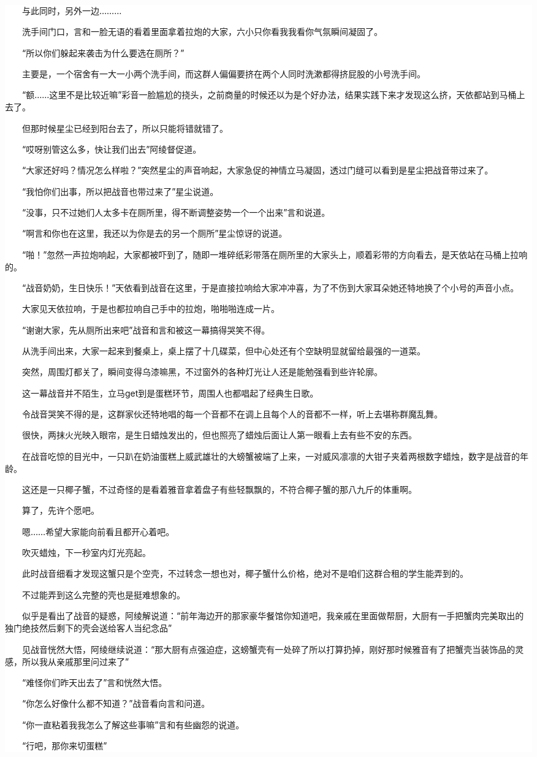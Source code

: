 　　与此同时，另外一边………

　　洗手间门口，言和一脸无语的看着里面拿着拉炮的大家，六小只你看我我看你气氛瞬间凝固了。

　　“所以你们躲起来袭击为什么要选在厕所？”

　　主要是，一个宿舍有一大一小两个洗手间，而这群人偏偏要挤在两个人同时洗漱都得挤屁股的小号洗手间。

　　“额……这里不是比较近嘛”彩音一脸尴尬的挠头，之前商量的时候还以为是个好办法，结果实践下来才发现这么挤，天依都站到马桶上去了。

　　但那时候星尘已经到阳台去了，所以只能将错就错了。

　　“哎呀别管这么多，快让我们出去”阿绫督促道。

　　“大家还好吗？情况怎么样啦？”突然星尘的声音响起，大家急促的神情立马凝固，透过门缝可以看到是星尘把战音带过来了。

　　“我怕你们出事，所以把战音也带过来了”星尘说道。

　　“没事，只不过她们人太多卡在厕所里，得不断调整姿势一个一个出来”言和说道。

　　“啊言和你也在这里，我还以为你是去的另一个厕所”星尘惊讶的说道。

　　“啪！”忽然一声拉炮响起，大家都被吓到了，随即一堆碎纸彩带落在厕所里的大家头上，顺着彩带的方向看去，是天依站在马桶上拉响的。

　　“战音奶奶，生日快乐！”天依看到战音在这里，于是直接拉响给大家冲冲喜，为了不伤到大家耳朵她还特地换了个小号的声音小点。

　　大家见天依拉响，于是也都拉响自己手中的拉炮，啪啪啪连成一片。

　　“谢谢大家，先从厕所出来吧”战音和言和被这一幕搞得哭笑不得。

　　从洗手间出来，大家一起来到餐桌上，桌上摆了十几碟菜，但中心处还有个空缺明显就留给最强的一道菜。

　　突然，周围灯都关了，瞬间变得乌漆嘛黑，不过窗外的各种灯光让人还是能勉强看到些许轮廓。

　　这一幕战音并不陌生，立马get到是蛋糕环节，周围人也都唱起了经典生日歌。

　　令战音哭笑不得的是，这群家伙还特地唱的每一个音都不在调上且每个人的音都不一样，听上去堪称群魔乱舞。

　　很快，两抹火光映入眼帘，是生日蜡烛发出的，但也照亮了蜡烛后面让人第一眼看上去有些不安的东西。

　　在战音吃惊的目光中，一只趴在奶油蛋糕上威武雄壮的大螃蟹被端了上来，一对威风凛凛的大钳子夹着两根数字蜡烛，数字是战音的年龄。

　　这还是一只椰子蟹，不过奇怪的是看着雅音拿着盘子有些轻飘飘的，不符合椰子蟹的那八九斤的体重啊。

　　算了，先许个愿吧。

　　嗯……希望大家能向前看且都开心着吧。

　　吹灭蜡烛，下一秒室内灯光亮起。

　　此时战音细看才发现这蟹只是个空壳，不过转念一想也对，椰子蟹什么价格，绝对不是咱们这群合租的学生能弄到的。

　　不过能弄到这么完整的壳也是挺难想象的。

　　似乎是看出了战音的疑惑，阿绫解说道：“前年海边开的那家豪华餐馆你知道吧，我亲戚在里面做帮厨，大厨有一手把蟹肉完美取出的独门绝技然后剩下的壳会送给客人当纪念品”

　　见战音恍然大悟，阿绫继续说道：“那大厨有点强迫症，这螃蟹壳有一处碎了所以打算扔掉，刚好那时候雅音有了把蟹壳当装饰品的灵感，所以我从亲戚那里问过来了”

　　“难怪你们昨天出去了”言和恍然大悟。

　　“你怎么好像什么都不知道？”战音看向言和问道。

　　“你一直粘着我我怎么了解这些事嘛”言和有些幽怨的说道。

　　“行吧，那你来切蛋糕”
